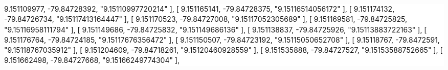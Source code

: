  9.151109977,
-79.84728392,
"9.15110997720214" 
],
[
 9.151165141,
-79.84728375,
"9.15116514056172" 
],
[
 9.151174132,
-79.84726734,
"9.15117413164447" 
],
[
 9.151170523,
-79.84727008,
"9.15117052305689" 
],
[
 9.151169581,
-79.84725825,
"9.15116958111794" 
],
[
 9.151149686,
-79.84725832,
"9.151149686136" 
],
[
 9.151138837,
-79.84725926,
"9.15113883722163" 
],
[
 9.151176764,
-79.84724185,
"9.15117676356472" 
],
[
 9.151150507,
-79.84723192,
"9.15115050652708" 
],
[
 9.15118767,
-79.8472591,
"9.15118767035912" 
],
[
 9.151204609,
-79.84718261,
"9.15120460928559" 
],
[
 9.151535888,
-79.84727527,
"9.15153588752665" 
],
[
 9.151662498,
-79.84727668,
"9.15166249774304" 
],